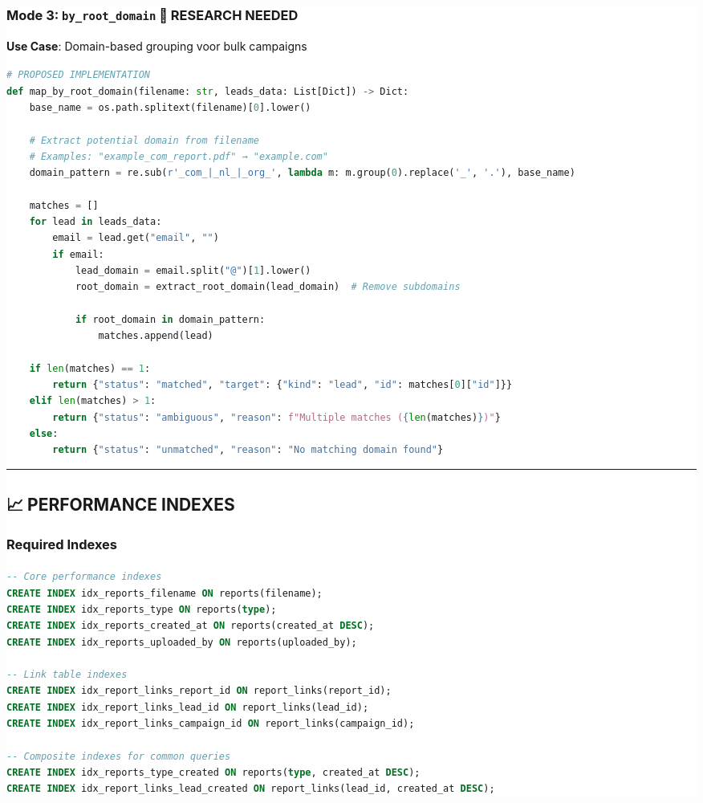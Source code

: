 ### **Mode 3: `by_root_domain`** 🔬 RESEARCH NEEDED
**Use Case**: Domain-based grouping voor bulk campaigns

```python
# PROPOSED IMPLEMENTATION
def map_by_root_domain(filename: str, leads_data: List[Dict]) -> Dict:
    base_name = os.path.splitext(filename)[0].lower()
    
    # Extract potential domain from filename
    # Examples: "example_com_report.pdf" → "example.com"
    domain_pattern = re.sub(r'_com_|_nl_|_org_', lambda m: m.group(0).replace('_', '.'), base_name)
    
    matches = []
    for lead in leads_data:
        email = lead.get("email", "")
        if email:
            lead_domain = email.split("@")[1].lower()
            root_domain = extract_root_domain(lead_domain)  # Remove subdomains
            
            if root_domain in domain_pattern:
                matches.append(lead)
    
    if len(matches) == 1:
        return {"status": "matched", "target": {"kind": "lead", "id": matches[0]["id"]}}
    elif len(matches) > 1:
        return {"status": "ambiguous", "reason": f"Multiple matches ({len(matches)})"}
    else:
        return {"status": "unmatched", "reason": "No matching domain found"}
```

---

## 📈 PERFORMANCE INDEXES

### **Required Indexes**
```sql
-- Core performance indexes
CREATE INDEX idx_reports_filename ON reports(filename);
CREATE INDEX idx_reports_type ON reports(type);
CREATE INDEX idx_reports_created_at ON reports(created_at DESC);
CREATE INDEX idx_reports_uploaded_by ON reports(uploaded_by);

-- Link table indexes
CREATE INDEX idx_report_links_report_id ON report_links(report_id);
CREATE INDEX idx_report_links_lead_id ON report_links(lead_id);
CREATE INDEX idx_report_links_campaign_id ON report_links(campaign_id);

-- Composite indexes for common queries
CREATE INDEX idx_reports_type_created ON reports(type, created_at DESC);
CREATE INDEX idx_report_links_lead_created ON report_links(lead_id, created_at DESC);
```
